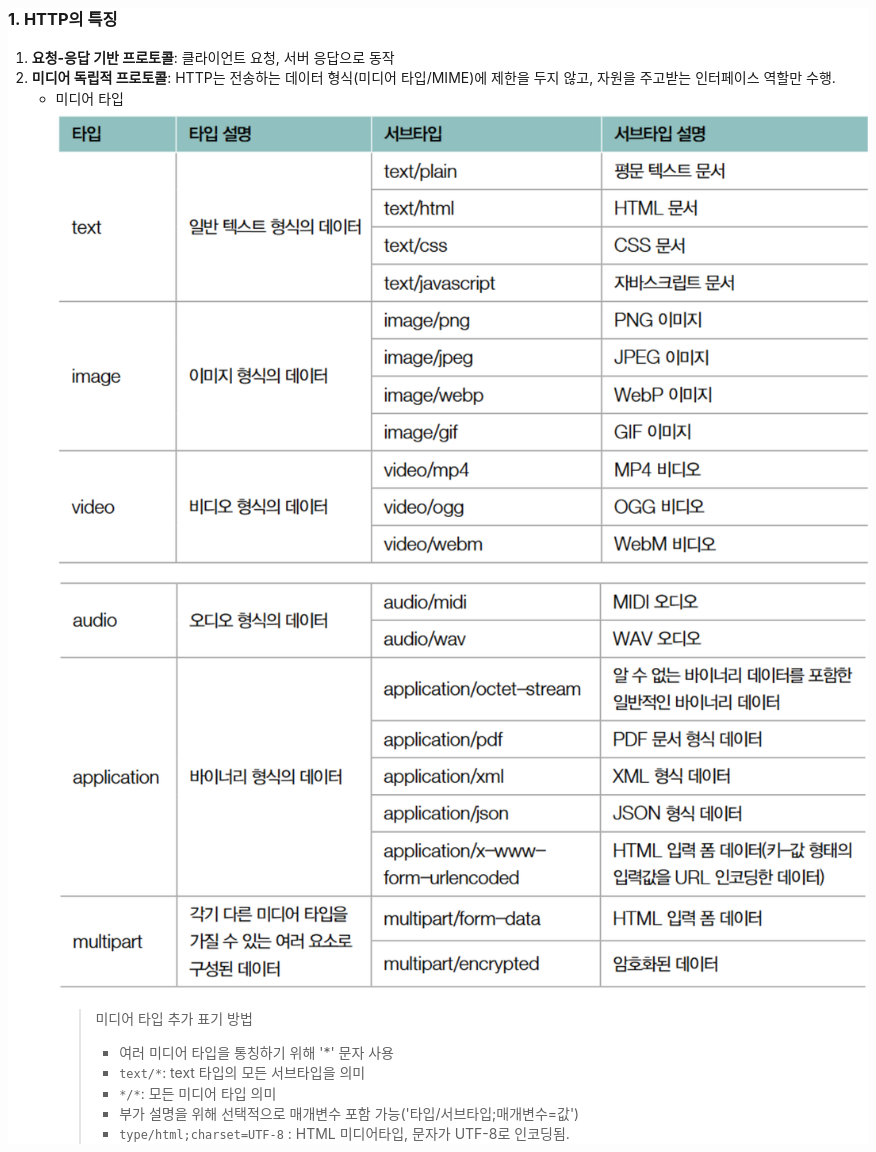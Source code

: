 ### 1. HTTP의 특징
1. **요청-응답 기반 프로토콜**: 클라이언트 요청, 서버 응답으로 동작
2. **미디어 독립적 프로토콜**: HTTP는 전송하는 데이터 형식(미디어 타입/MIME)에 제한을 두지 않고, 자원을 주고받는 인터페이스 역할만 수행.
      - 미디어 타입
            ![alt text](img/5-7.png)
            ![alt text](img/5-8.png)
        > 미디어 타입 추가 표기 방법
        > - 여러 미디어 타입을 통칭하기 위해 '*' 문자 사용
        > - `text/*`: text 타입의 모든 서브타입을 의미
        > - `*/*`: 모든 미디어 타입 의미
        > - 부가 설명을 위해 선택적으로 매개변수 포함 가능('타입/서브타입;매개변수=값')
        > - `type/html;charset=UTF-8` : HTML 미디어타입, 문자가 UTF-8로 인코딩됨. 
            